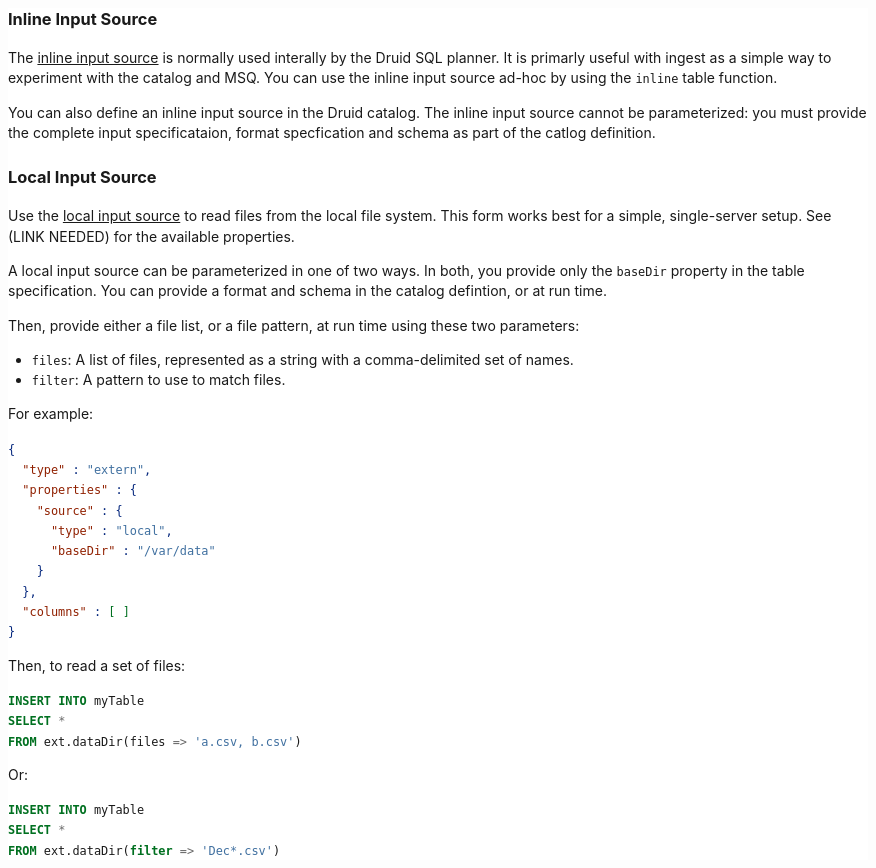 ### Inline Input Source

The [inline input source](../ingestion/native-batch-input-sources.md#inline-input-source)
 is normally used interally by the Druid SQL planner. It is
primarly useful with ingest as a simple way to experiment with the catalog and MSQ.
You can use the inline input source ad-hoc by using the `inline` table function.

You can also define an inline input source in the Druid catalog.
The inline input source cannot be parameterized: you must provide the complete input
specificataion, format specfication and schema as part of the catlog definition.

### Local Input Source

Use the [local input source](../ingestion/native-batch-input-sources.md#local-input-source) to read files from the local file system. This form works
best for a simple, single-server setup. See (LINK NEEDED) for the available properties.

A local input source can be parameterized in one of two ways. In both, you provide only
the `baseDir` property in the table specification. You can provide a format and schema
in the catalog defintion, or at run time.

Then, provide either a file list, or a file pattern, at run time using these two parameters:

* `files`: A list of files, represented as a string with a comma-delimited set of names.
* `filter`: A pattern to use to match files.

For example:

```json
{
  "type" : "extern",
  "properties" : {
    "source" : {
      "type" : "local",
      "baseDir" : "/var/data"
    }
  },
  "columns" : [ ]
}
```

Then, to read a set of files:

```sql
INSERT INTO myTable
SELECT *
FROM ext.dataDir(files => 'a.csv, b.csv')
```

Or:

```sql
INSERT INTO myTable
SELECT *
FROM ext.dataDir(filter => 'Dec*.csv')
```
